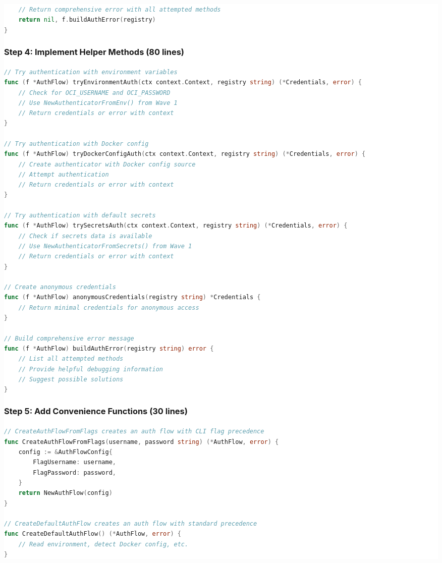 ```go
    // Return comprehensive error with all attempted methods
    return nil, f.buildAuthError(registry)
}
```

### Step 4: Implement Helper Methods (80 lines)
```go
// Try authentication with environment variables
func (f *AuthFlow) tryEnvironmentAuth(ctx context.Context, registry string) (*Credentials, error) {
    // Check for OCI_USERNAME and OCI_PASSWORD
    // Use NewAuthenticatorFromEnv() from Wave 1
    // Return credentials or error with context
}

// Try authentication with Docker config
func (f *AuthFlow) tryDockerConfigAuth(ctx context.Context, registry string) (*Credentials, error) {
    // Create authenticator with Docker config source
    // Attempt authentication
    // Return credentials or error with context
}

// Try authentication with default secrets
func (f *AuthFlow) trySecretsAuth(ctx context.Context, registry string) (*Credentials, error) {
    // Check if secrets data is available
    // Use NewAuthenticatorFromSecrets() from Wave 1
    // Return credentials or error with context
}

// Create anonymous credentials
func (f *AuthFlow) anonymousCredentials(registry string) *Credentials {
    // Return minimal credentials for anonymous access
}

// Build comprehensive error message
func (f *AuthFlow) buildAuthError(registry string) error {
    // List all attempted methods
    // Provide helpful debugging information
    // Suggest possible solutions
}
```

### Step 5: Add Convenience Functions (30 lines)
```go
// CreateAuthFlowFromFlags creates an auth flow with CLI flag precedence
func CreateAuthFlowFromFlags(username, password string) (*AuthFlow, error) {
    config := &AuthFlowConfig{
        FlagUsername: username,
        FlagPassword: password,
    }
    return NewAuthFlow(config)
}

// CreateDefaultAuthFlow creates an auth flow with standard precedence
func CreateDefaultAuthFlow() (*AuthFlow, error) {
    // Read environment, detect Docker config, etc.
}
```
